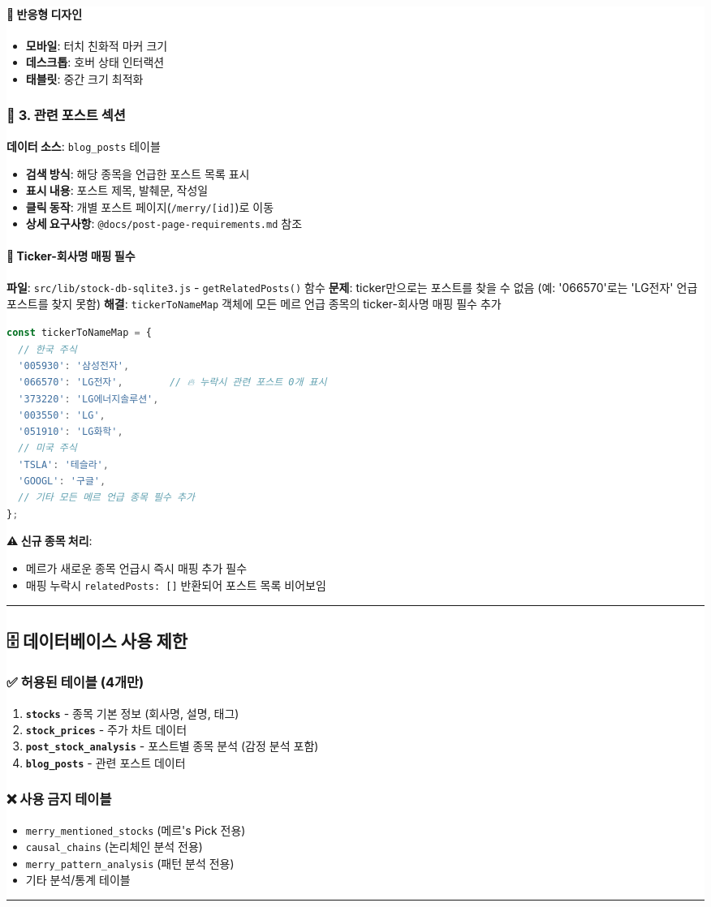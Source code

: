 #### 📱 **반응형 디자인**
- **모바일**: 터치 친화적 마커 크기
- **데스크톱**: 호버 상태 인터랙션
- **태블릿**: 중간 크기 최적화

### 📝 **3. 관련 포스트 섹션**
**데이터 소스**: `blog_posts` 테이블
- **검색 방식**: 해당 종목을 언급한 포스트 목록 표시
- **표시 내용**: 포스트 제목, 발췌문, 작성일
- **클릭 동작**: 개별 포스트 페이지(`/merry/[id]`)로 이동
- **상세 요구사항**: `@docs/post-page-requirements.md` 참조

#### 🔑 **Ticker-회사명 매핑 필수**
**파일**: `src/lib/stock-db-sqlite3.js` - `getRelatedPosts()` 함수
**문제**: ticker만으로는 포스트를 찾을 수 없음 (예: '066570'로는 'LG전자' 언급 포스트를 찾지 못함)
**해결**: `tickerToNameMap` 객체에 모든 메르 언급 종목의 ticker-회사명 매핑 필수 추가

```javascript
const tickerToNameMap = {
  // 한국 주식
  '005930': '삼성전자',
  '066570': 'LG전자',        // 🔥 누락시 관련 포스트 0개 표시
  '373220': 'LG에너지솔루션',
  '003550': 'LG',
  '051910': 'LG화학',
  // 미국 주식  
  'TSLA': '테슬라',
  'GOOGL': '구글',
  // 기타 모든 메르 언급 종목 필수 추가
};
```

**⚠️ 신규 종목 처리**: 
- 메르가 새로운 종목 언급시 즉시 매핑 추가 필수
- 매핑 누락시 `relatedPosts: []` 반환되어 포스트 목록 비어보임

---

## 🗄️ **데이터베이스 사용 제한**

### ✅ **허용된 테이블 (4개만)**
1. **`stocks`** - 종목 기본 정보 (회사명, 설명, 태그)
2. **`stock_prices`** - 주가 차트 데이터  
3. **`post_stock_analysis`** - 포스트별 종목 분석 (감정 분석 포함)
4. **`blog_posts`** - 관련 포스트 데이터

### ❌ **사용 금지 테이블**
- `merry_mentioned_stocks` (메르's Pick 전용)
- `causal_chains` (논리체인 분석 전용)
- `merry_pattern_analysis` (패턴 분석 전용)
- 기타 분석/통계 테이블

---